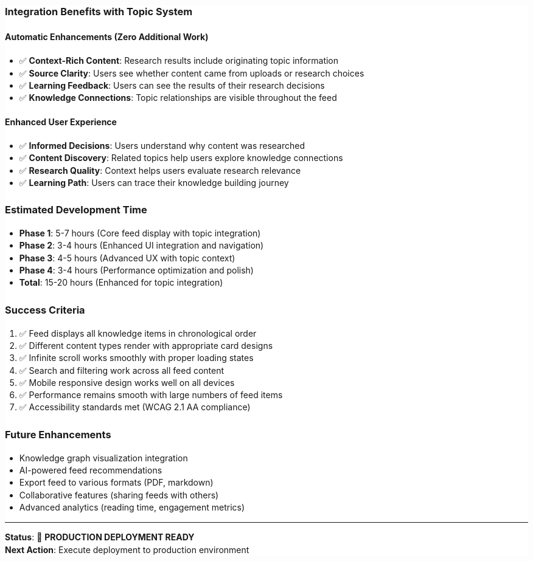 ### Integration Benefits with Topic System

#### Automatic Enhancements (Zero Additional Work)
- ✅ **Context-Rich Content**: Research results include originating topic information
- ✅ **Source Clarity**: Users see whether content came from uploads or research choices  
- ✅ **Learning Feedback**: Users can see the results of their research decisions
- ✅ **Knowledge Connections**: Topic relationships are visible throughout the feed

#### Enhanced User Experience
- ✅ **Informed Decisions**: Users understand why content was researched
- ✅ **Content Discovery**: Related topics help users explore knowledge connections
- ✅ **Research Quality**: Context helps users evaluate research relevance
- ✅ **Learning Path**: Users can trace their knowledge building journey

### Estimated Development Time
- **Phase 1**: 5-7 hours (Core feed display with topic integration)
- **Phase 2**: 3-4 hours (Enhanced UI integration and navigation)
- **Phase 3**: 4-5 hours (Advanced UX with topic context)
- **Phase 4**: 3-4 hours (Performance optimization and polish)
- **Total**: 15-20 hours (Enhanced for topic integration)

### Success Criteria
1. ✅ Feed displays all knowledge items in chronological order
2. ✅ Different content types render with appropriate card designs
3. ✅ Infinite scroll works smoothly with proper loading states
4. ✅ Search and filtering work across all feed content
5. ✅ Mobile responsive design works well on all devices
6. ✅ Performance remains smooth with large numbers of feed items
7. ✅ Accessibility standards met (WCAG 2.1 AA compliance)

### Future Enhancements
- Knowledge graph visualization integration
- AI-powered feed recommendations
- Export feed to various formats (PDF, markdown)
- Collaborative features (sharing feeds with others)
- Advanced analytics (reading time, engagement metrics)

---

**Status**: 🚀 **PRODUCTION DEPLOYMENT READY**  
**Next Action**: Execute deployment to production environment